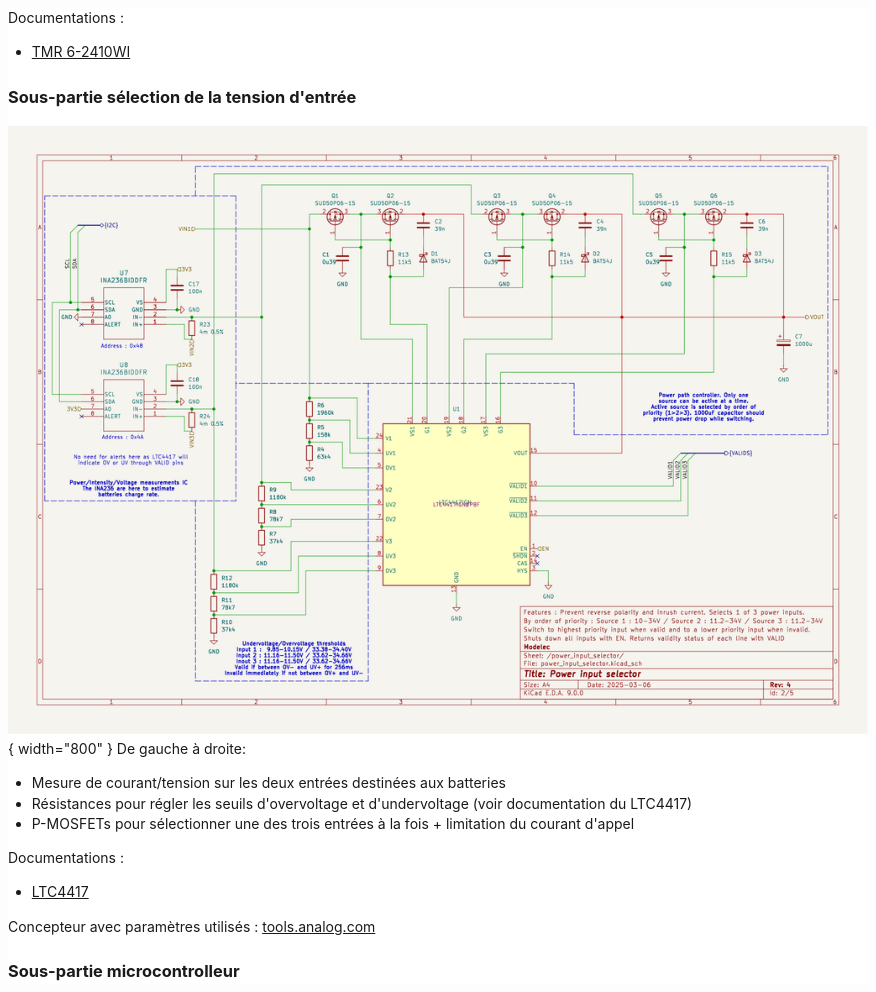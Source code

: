Documentations : 
- [TMR 6-2410WI](https://tracopower.com/tmr6-datasheet/)
### Sous-partie sélection de la tension d'entrée
![Schema electrique selection entrée](../../img/pcbAlim/pcb_puissance_2025-power_input_selector.svg){ width="800" }
De gauche à droite:
- Mesure de courant/tension sur les deux entrées destinées aux batteries
- Résistances pour régler les seuils d'overvoltage et d'undervoltage (voir documentation du LTC4417)
- P-MOSFETs pour sélectionner une des trois entrées à la fois + limitation du courant d'appel

Documentations : 
- [LTC4417](https://www.analog.com/media/en/technical-documentation/data-sheets/ltc4417.pdf)

Concepteur avec paramètres utilisés : [tools.analog.com](https://tools.analog.com/en/toolbox/LTC4417/#vin_v1=22&tol_v1=45&vin_v2=13&tol_v2=5&vin_v3=13&tol_v3=5&uv_v1=10&ov_v1=35&uv_v2=11.15&ov_v2=35&uv_v3=11.15&ov_v3=35&hys_config=int&idiv=10&rsource_v2=0.03&rsource_v3=0.03&fet_selection=SUD50P06-15&fet_selection_ch2=SUD50P06-15&fet_selection_ch3=SUD50P06-15&rsource_v1=0.03&esr=0.025&rds_on=8.5&rds_on_ch2=8.5&rds_on_ch3=8.5&use_custom_fet=false&vdroop_supply=1&vdroop_out=0.5&iload=10&inrush_target=7&inrush_target_ch2=7&inrush_target_ch3=7&cout_act=1000&cs_act=39&cs_act_ch2=39&cs_act_ch3=39&rs_act=11500&rs_act_ch2=11500&rs_act_ch3=11500&cvs=0.39&cvs_ch2=0.39&cvs_ch3=0.39&use_std_inrush=false&topology_ch1=3rt&use_std_ch1=true&topology_ch2=3rt&use_std_ch2=true&topology_ch3=3rt&use_std_ch3=true)
### Sous-partie microcontrolleur